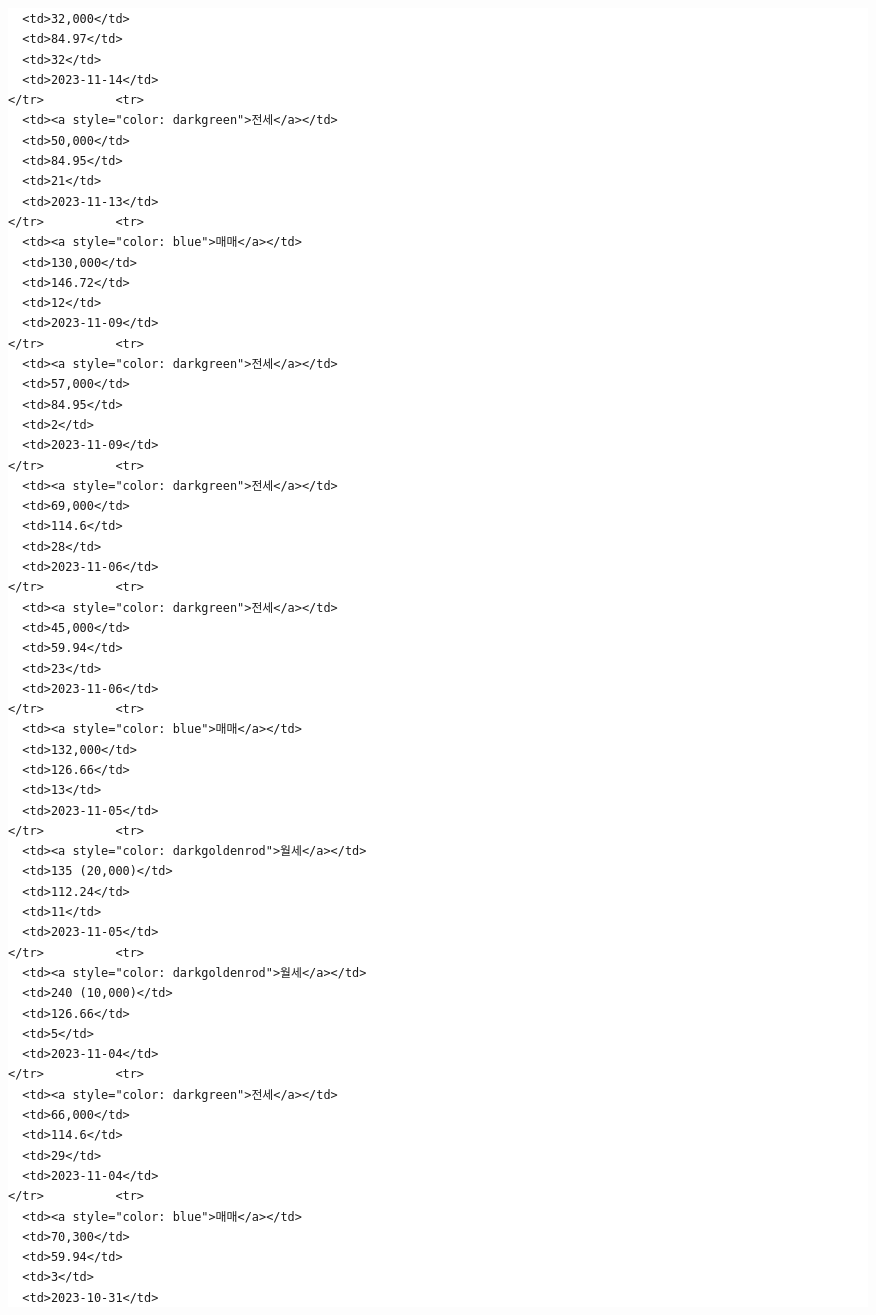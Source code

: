       <td>32,000</td>
      <td>84.97</td>
      <td>32</td>
      <td>2023-11-14</td>
    </tr>          <tr>
      <td><a style="color: darkgreen">전세</a></td>
      <td>50,000</td>
      <td>84.95</td>
      <td>21</td>
      <td>2023-11-13</td>
    </tr>          <tr>
      <td><a style="color: blue">매매</a></td>
      <td>130,000</td>
      <td>146.72</td>
      <td>12</td>
      <td>2023-11-09</td>
    </tr>          <tr>
      <td><a style="color: darkgreen">전세</a></td>
      <td>57,000</td>
      <td>84.95</td>
      <td>2</td>
      <td>2023-11-09</td>
    </tr>          <tr>
      <td><a style="color: darkgreen">전세</a></td>
      <td>69,000</td>
      <td>114.6</td>
      <td>28</td>
      <td>2023-11-06</td>
    </tr>          <tr>
      <td><a style="color: darkgreen">전세</a></td>
      <td>45,000</td>
      <td>59.94</td>
      <td>23</td>
      <td>2023-11-06</td>
    </tr>          <tr>
      <td><a style="color: blue">매매</a></td>
      <td>132,000</td>
      <td>126.66</td>
      <td>13</td>
      <td>2023-11-05</td>
    </tr>          <tr>
      <td><a style="color: darkgoldenrod">월세</a></td>
      <td>135 (20,000)</td>
      <td>112.24</td>
      <td>11</td>
      <td>2023-11-05</td>
    </tr>          <tr>
      <td><a style="color: darkgoldenrod">월세</a></td>
      <td>240 (10,000)</td>
      <td>126.66</td>
      <td>5</td>
      <td>2023-11-04</td>
    </tr>          <tr>
      <td><a style="color: darkgreen">전세</a></td>
      <td>66,000</td>
      <td>114.6</td>
      <td>29</td>
      <td>2023-11-04</td>
    </tr>          <tr>
      <td><a style="color: blue">매매</a></td>
      <td>70,300</td>
      <td>59.94</td>
      <td>3</td>
      <td>2023-10-31</td>